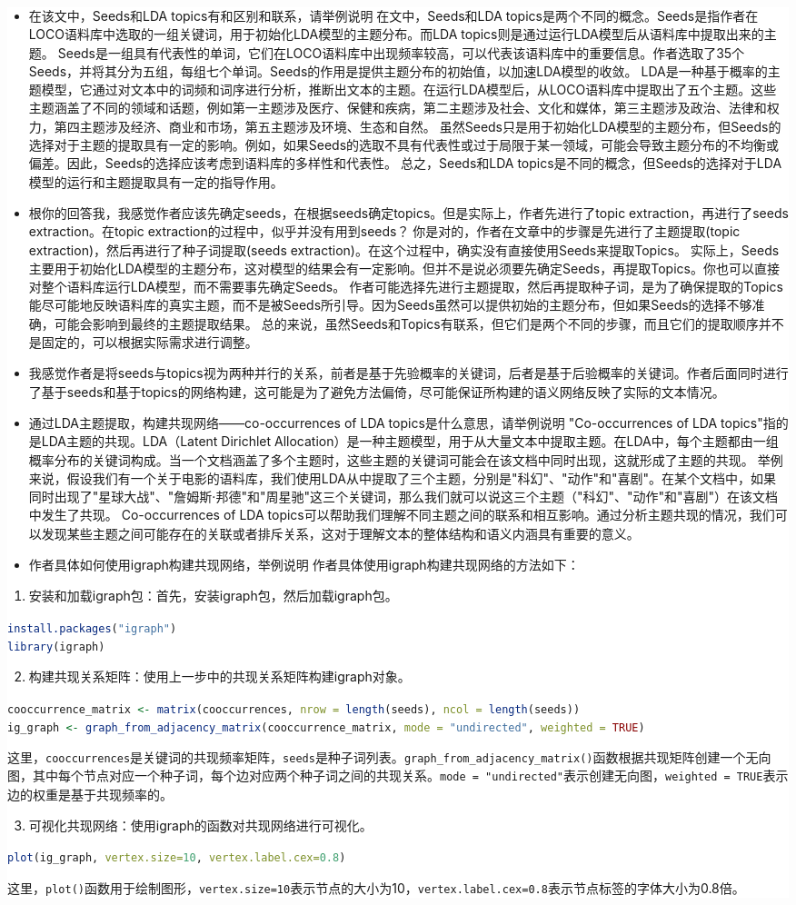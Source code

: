* 在该文中，Seeds和LDA topics有和区别和联系，请举例说明
在文中，Seeds和LDA topics是两个不同的概念。Seeds是指作者在LOCO语料库中选取的一组关键词，用于初始化LDA模型的主题分布。而LDA topics则是通过运行LDA模型后从语料库中提取出来的主题。
Seeds是一组具有代表性的单词，它们在LOCO语料库中出现频率较高，可以代表该语料库中的重要信息。作者选取了35个Seeds，并将其分为五组，每组七个单词。Seeds的作用是提供主题分布的初始值，以加速LDA模型的收敛。
LDA是一种基于概率的主题模型，它通过对文本中的词频和词序进行分析，推断出文本的主题。在运行LDA模型后，从LOCO语料库中提取出了五个主题。这些主题涵盖了不同的领域和话题，例如第一主题涉及医疗、保健和疾病，第二主题涉及社会、文化和媒体，第三主题涉及政治、法律和权力，第四主题涉及经济、商业和市场，第五主题涉及环境、生态和自然。
虽然Seeds只是用于初始化LDA模型的主题分布，但Seeds的选择对于主题的提取具有一定的影响。例如，如果Seeds的选取不具有代表性或过于局限于某一领域，可能会导致主题分布的不均衡或偏差。因此，Seeds的选择应该考虑到语料库的多样性和代表性。
总之，Seeds和LDA topics是不同的概念，但Seeds的选择对于LDA模型的运行和主题提取具有一定的指导作用。
* 根你的回答我，我感觉作者应该先确定seeds，在根据seeds确定topics。但是实际上，作者先进行了topic extraction，再进行了seeds extraction。在topic extraction的过程中，似乎并没有用到seeds？
你是对的，作者在文章中的步骤是先进行了主题提取(topic extraction)，然后再进行了种子词提取(seeds extraction)。在这个过程中，确实没有直接使用Seeds来提取Topics。
实际上，Seeds主要用于初始化LDA模型的主题分布，这对模型的结果会有一定影响。但并不是说必须要先确定Seeds，再提取Topics。你也可以直接对整个语料库运行LDA模型，而不需要事先确定Seeds。
作者可能选择先进行主题提取，然后再提取种子词，是为了确保提取的Topics能尽可能地反映语料库的真实主题，而不是被Seeds所引导。因为Seeds虽然可以提供初始的主题分布，但如果Seeds的选择不够准确，可能会影响到最终的主题提取结果。
总的来说，虽然Seeds和Topics有联系，但它们是两个不同的步骤，而且它们的提取顺序并不是固定的，可以根据实际需求进行调整。
* 我感觉作者是将seeds与topics视为两种并行的关系，前者是基于先验概率的关键词，后者是基于后验概率的关键词。作者后面同时进行了基于seeds和基于topics的网络构建，这可能是为了避免方法偏倚，尽可能保证所构建的语义网络反映了实际的文本情况。
* 通过LDA主题提取，构建共现网络——co-occurrences of LDA topics是什么意思，请举例说明
"Co-occurrences of LDA topics"指的是LDA主题的共现。LDA（Latent Dirichlet Allocation）是一种主题模型，用于从大量文本中提取主题。在LDA中，每个主题都由一组概率分布的关键词构成。当一个文档涵盖了多个主题时，这些主题的关键词可能会在该文档中同时出现，这就形成了主题的共现。
举例来说，假设我们有一个关于电影的语料库，我们使用LDA从中提取了三个主题，分别是"科幻"、"动作"和"喜剧"。在某个文档中，如果同时出现了"星球大战"、"詹姆斯·邦德"和"周星驰"这三个关键词，那么我们就可以说这三个主题（"科幻"、"动作"和"喜剧"）在该文档中发生了共现。
Co-occurrences of LDA topics可以帮助我们理解不同主题之间的联系和相互影响。通过分析主题共现的情况，我们可以发现某些主题之间可能存在的关联或者排斥关系，这对于理解文本的整体结构和语义内涵具有重要的意义。

* 作者具体如何使用igraph构建共现网络，举例说明
作者具体使用igraph构建共现网络的方法如下：

1. 安装和加载igraph包：首先，安装igraph包，然后加载igraph包。


```R
install.packages("igraph")
library(igraph)
```
2. 构建共现关系矩阵：使用上一步中的共现关系矩阵构建igraph对象。


```R
cooccurrence_matrix <- matrix(cooccurrences, nrow = length(seeds), ncol = length(seeds))
ig_graph <- graph_from_adjacency_matrix(cooccurrence_matrix, mode = "undirected", weighted = TRUE)
```
这里，`cooccurrences`是关键词的共现频率矩阵，`seeds`是种子词列表。`graph_from_adjacency_matrix()`函数根据共现矩阵创建一个无向图，其中每个节点对应一个种子词，每个边对应两个种子词之间的共现关系。`mode = "undirected"`表示创建无向图，`weighted = TRUE`表示边的权重是基于共现频率的。

3. 可视化共现网络：使用igraph的函数对共现网络进行可视化。


```R
plot(ig_graph, vertex.size=10, vertex.label.cex=0.8)
```
这里，`plot()`函数用于绘制图形，`vertex.size=10`表示节点的大小为10，`vertex.label.cex=0.8`表示节点标签的字体大小为0.8倍。
